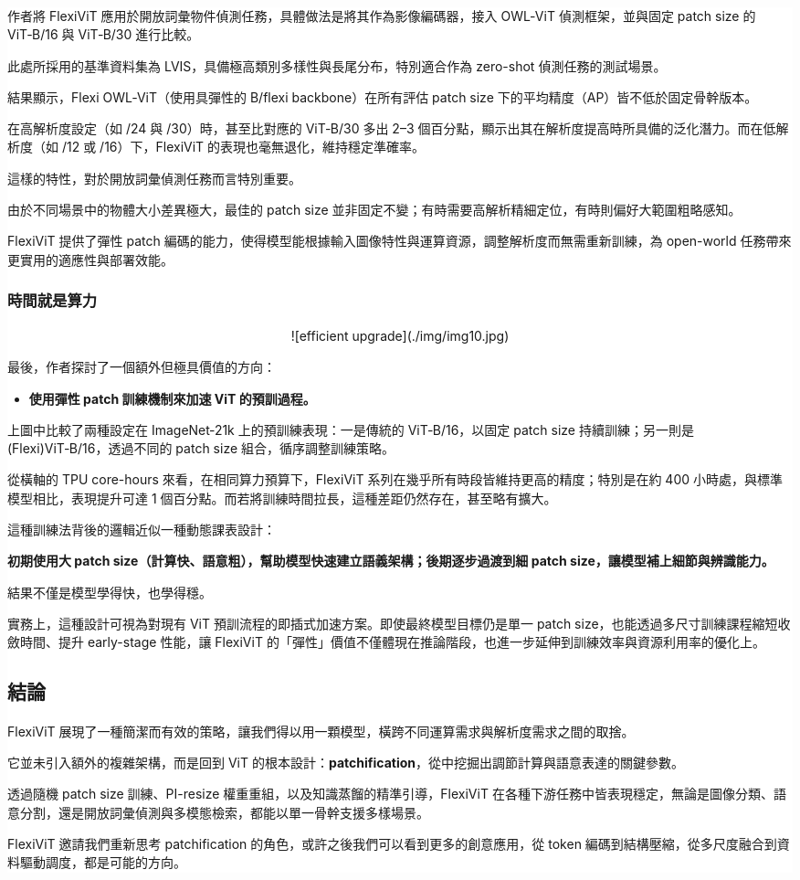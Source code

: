 作者將 FlexiViT 應用於開放詞彙物件偵測任務，具體做法是將其作為影像編碼器，接入 OWL‑ViT 偵測框架，並與固定 patch size 的 ViT‑B/16 與 ViT‑B/30 進行比較。

此處所採用的基準資料集為 LVIS，具備極高類別多樣性與長尾分布，特別適合作為 zero-shot 偵測任務的測試場景。

結果顯示，Flexi OWL‑ViT（使用具彈性的 B/flexi backbone）在所有評估 patch size 下的平均精度（AP）皆不低於固定骨幹版本。

在高解析度設定（如 /24 與 /30）時，甚至比對應的 ViT‑B/30 多出 2–3 個百分點，顯示出其在解析度提高時所具備的泛化潛力。而在低解析度（如 /12 或 /16）下，FlexiViT 的表現也毫無退化，維持穩定準確率。

這樣的特性，對於開放詞彙偵測任務而言特別重要。

由於不同場景中的物體大小差異極大，最佳的 patch size 並非固定不變；有時需要高解析精細定位，有時則偏好大範圍粗略感知。

FlexiViT 提供了彈性 patch 編碼的能力，使得模型能根據輸入圖像特性與運算資源，調整解析度而無需重新訓練，為 open-world 任務帶來更實用的適應性與部署效能。

### 時間就是算力

<div align="center">
<figure style={{"width": "50%"}}>
![efficient upgrade](./img/img10.jpg)
</figure>
</div>

最後，作者探討了一個額外但極具價值的方向：

- **使用彈性 patch 訓練機制來加速 ViT 的預訓過程。**

上圖中比較了兩種設定在 ImageNet‑21k 上的預訓練表現：一是傳統的 ViT‑B/16，以固定 patch size 持續訓練；另一則是 (Flexi)ViT‑B/16，透過不同的 patch size 組合，循序調整訓練策略。

從橫軸的 TPU core-hours 來看，在相同算力預算下，FlexiViT 系列在幾乎所有時段皆維持更高的精度；特別是在約 400 小時處，與標準模型相比，表現提升可達 1 個百分點。而若將訓練時間拉長，這種差距仍然存在，甚至略有擴大。

這種訓練法背後的邏輯近似一種動態課表設計：

**初期使用大 patch size（計算快、語意粗），幫助模型快速建立語義架構；後期逐步過渡到細 patch size，讓模型補上細節與辨識能力。**

結果不僅是模型學得快，也學得穩。

實務上，這種設計可視為對現有 ViT 預訓流程的即插式加速方案。即使最終模型目標仍是單一 patch size，也能透過多尺寸訓練課程縮短收斂時間、提升 early-stage 性能，讓 FlexiViT 的「彈性」價值不僅體現在推論階段，也進一步延伸到訓練效率與資源利用率的優化上。

## 結論

FlexiViT 展現了一種簡潔而有效的策略，讓我們得以用一顆模型，橫跨不同運算需求與解析度需求之間的取捨。

它並未引入額外的複雜架構，而是回到 ViT 的根本設計：**patchification**，從中挖掘出調節計算與語意表達的關鍵參數。

透過隨機 patch size 訓練、PI-resize 權重重組，以及知識蒸餾的精準引導，FlexiViT 在各種下游任務中皆表現穩定，無論是圖像分類、語意分割，還是開放詞彙偵測與多模態檢索，都能以單一骨幹支援多樣場景。

FlexiViT 邀請我們重新思考 patchification 的角色，或許之後我們可以看到更多的創意應用，從 token 編碼到結構壓縮，從多尺度融合到資料驅動調度，都是可能的方向。
